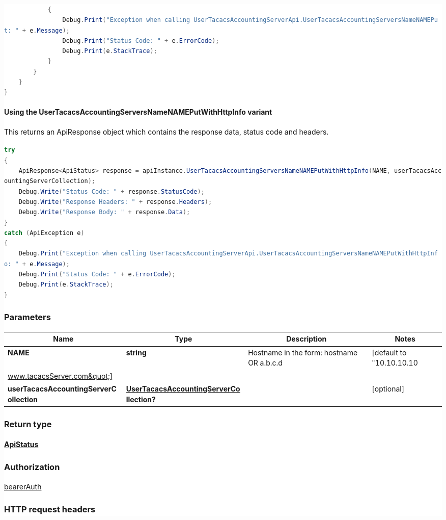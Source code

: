 ```csharp
            {
                Debug.Print("Exception when calling UserTacacsAccountingServerApi.UserTacacsAccountingServersNameNAMEPut: " + e.Message);
                Debug.Print("Status Code: " + e.ErrorCode);
                Debug.Print(e.StackTrace);
            }
        }
    }
}
```

#### Using the UserTacacsAccountingServersNameNAMEPutWithHttpInfo variant
This returns an ApiResponse object which contains the response data, status code and headers.

```csharp
try
{
    ApiResponse<ApiStatus> response = apiInstance.UserTacacsAccountingServersNameNAMEPutWithHttpInfo(NAME, userTacacsAccountingServerCollection);
    Debug.Write("Status Code: " + response.StatusCode);
    Debug.Write("Response Headers: " + response.Headers);
    Debug.Write("Response Body: " + response.Data);
}
catch (ApiException e)
{
    Debug.Print("Exception when calling UserTacacsAccountingServerApi.UserTacacsAccountingServersNameNAMEPutWithHttpInfo: " + e.Message);
    Debug.Print("Status Code: " + e.ErrorCode);
    Debug.Print(e.StackTrace);
}
```

### Parameters

| Name | Type | Description | Notes |
|------|------|-------------|-------|
| **NAME** | **string** | Hostname in the form: hostname OR a.b.c.d | [default to &quot;10.10.10.10
www.tacacsServer.com&quot;] |
| **userTacacsAccountingServerCollection** | [**UserTacacsAccountingServerCollection?**](UserTacacsAccountingServerCollection?.md) |  | [optional]  |

### Return type

[**ApiStatus**](ApiStatus.md)

### Authorization

[bearerAuth](../README.md#bearerAuth)

### HTTP request headers
